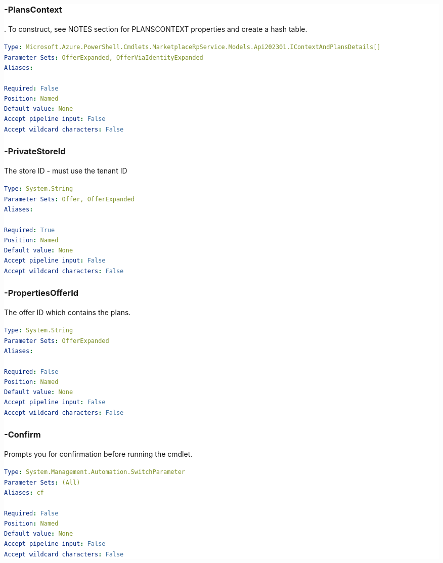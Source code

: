 ### -PlansContext
.
To construct, see NOTES section for PLANSCONTEXT properties and create a hash table.

```yaml
Type: Microsoft.Azure.PowerShell.Cmdlets.MarketplaceRpService.Models.Api202301.IContextAndPlansDetails[]
Parameter Sets: OfferExpanded, OfferViaIdentityExpanded
Aliases:

Required: False
Position: Named
Default value: None
Accept pipeline input: False
Accept wildcard characters: False
```

### -PrivateStoreId
The store ID - must use the tenant ID

```yaml
Type: System.String
Parameter Sets: Offer, OfferExpanded
Aliases:

Required: True
Position: Named
Default value: None
Accept pipeline input: False
Accept wildcard characters: False
```

### -PropertiesOfferId
The offer ID which contains the plans.

```yaml
Type: System.String
Parameter Sets: OfferExpanded
Aliases:

Required: False
Position: Named
Default value: None
Accept pipeline input: False
Accept wildcard characters: False
```

### -Confirm
Prompts you for confirmation before running the cmdlet.

```yaml
Type: System.Management.Automation.SwitchParameter
Parameter Sets: (All)
Aliases: cf

Required: False
Position: Named
Default value: None
Accept pipeline input: False
Accept wildcard characters: False
```
